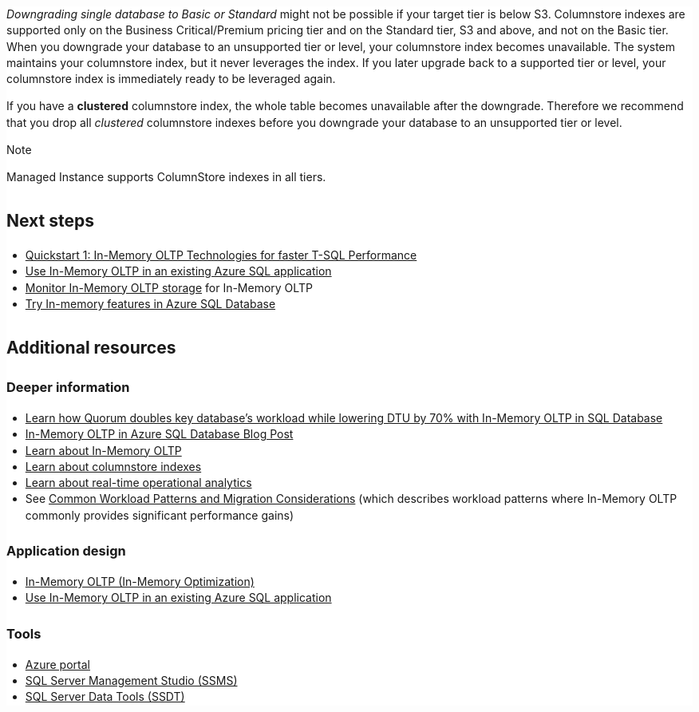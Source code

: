 *Downgrading single database to Basic or Standard* might not be possible if your target tier is below S3. Columnstore indexes are supported only on the Business Critical/Premium pricing tier and on the Standard tier, S3 and above, and not on the Basic tier. When you downgrade your database to an unsupported tier or level, your columnstore index becomes unavailable. The system maintains your columnstore index, but it never leverages the index. If you later upgrade back to a supported tier or level, your columnstore index is immediately ready to be leveraged again.

If you have a **clustered** columnstore index, the whole table becomes unavailable after the downgrade. Therefore we recommend that you drop all *clustered* columnstore indexes before you downgrade your database to an unsupported tier or level.

> [!Note]
> Managed Instance supports ColumnStore indexes in all tiers.

<a id="install_oltp_manuallink" name="install_oltp_manuallink"></a>

## Next steps

- [Quickstart 1: In-Memory OLTP Technologies for faster T-SQL Performance](https://msdn.microsoft.com/library/mt694156.aspx)
- [Use In-Memory OLTP in an existing Azure SQL application](sql-database-in-memory-oltp-migration.md)
- [Monitor In-Memory OLTP storage](sql-database-in-memory-oltp-monitoring.md) for In-Memory OLTP
- [Try In-memory features in Azure SQL Database](sql-database-in-memory-sample.md)

## Additional resources

### Deeper information

- [Learn how Quorum doubles key database’s workload while lowering DTU by 70% with In-Memory OLTP in SQL Database](https://customers.microsoft.com/story/quorum-doubles-key-databases-workload-while-lowering-dtu-with-sql-database)
- [In-Memory OLTP in Azure SQL Database Blog Post](https://azure.microsoft.com/blog/in-memory-oltp-in-azure-sql-database/)
- [Learn about In-Memory OLTP](https://msdn.microsoft.com/library/dn133186.aspx)
- [Learn about columnstore indexes](https://msdn.microsoft.com/library/gg492088.aspx)
- [Learn about real-time operational analytics](https://msdn.microsoft.com/library/dn817827.aspx)
- See [Common Workload Patterns and Migration Considerations](https://msdn.microsoft.com/library/dn673538.aspx) (which describes workload patterns where In-Memory OLTP commonly provides significant performance gains)

### Application design

- [In-Memory OLTP (In-Memory Optimization)](https://msdn.microsoft.com/library/dn133186.aspx)
- [Use In-Memory OLTP in an existing Azure SQL application](sql-database-in-memory-oltp-migration.md)

### Tools

- [Azure portal](https://portal.azure.com/)
- [SQL Server Management Studio (SSMS)](https://msdn.microsoft.com/library/mt238290.aspx)
- [SQL Server Data Tools (SSDT)](https://msdn.microsoft.com/library/mt204009.aspx)
